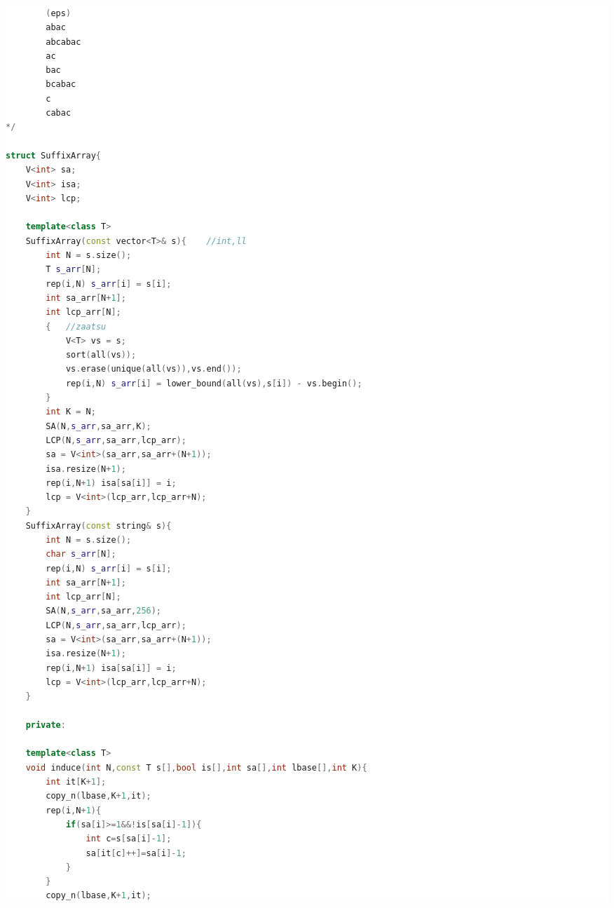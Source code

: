 ```cpp
		(eps)
		abac
		abcabac
		ac
		bac
		bcabac
		c
		cabac
*/

struct SuffixArray{
	V<int> sa;
	V<int> isa;
	V<int> lcp;

	template<class T>
	SuffixArray(const vector<T>& s){	//int,ll
		int N = s.size();
		T s_arr[N];
		rep(i,N) s_arr[i] = s[i];
		int sa_arr[N+1];
		int lcp_arr[N];
		{	//zaatsu
			V<T> vs = s;
			sort(all(vs));
			vs.erase(unique(all(vs)),vs.end());
			rep(i,N) s_arr[i] = lower_bound(all(vs),s[i]) - vs.begin();
		}
		int K = N;
		SA(N,s_arr,sa_arr,K);
		LCP(N,s_arr,sa_arr,lcp_arr);
		sa = V<int>(sa_arr,sa_arr+(N+1));
		isa.resize(N+1);
		rep(i,N+1) isa[sa[i]] = i;
		lcp = V<int>(lcp_arr,lcp_arr+N);
	}
	SuffixArray(const string& s){
		int N = s.size();
		char s_arr[N];
		rep(i,N) s_arr[i] = s[i];
		int sa_arr[N+1];
		int lcp_arr[N];
		SA(N,s_arr,sa_arr,256);
		LCP(N,s_arr,sa_arr,lcp_arr);
		sa = V<int>(sa_arr,sa_arr+(N+1));
		isa.resize(N+1);
		rep(i,N+1) isa[sa[i]] = i;
		lcp = V<int>(lcp_arr,lcp_arr+N);
	}

	private:

	template<class T>
	void induce(int N,const T s[],bool is[],int sa[],int lbase[],int K){
		int it[K+1];
		copy_n(lbase,K+1,it);
		rep(i,N+1){
			if(sa[i]>=1&&!is[sa[i]-1]){
				int c=s[sa[i]-1];
				sa[it[c]++]=sa[i]-1;
			}
		}
		copy_n(lbase,K+1,it);
```